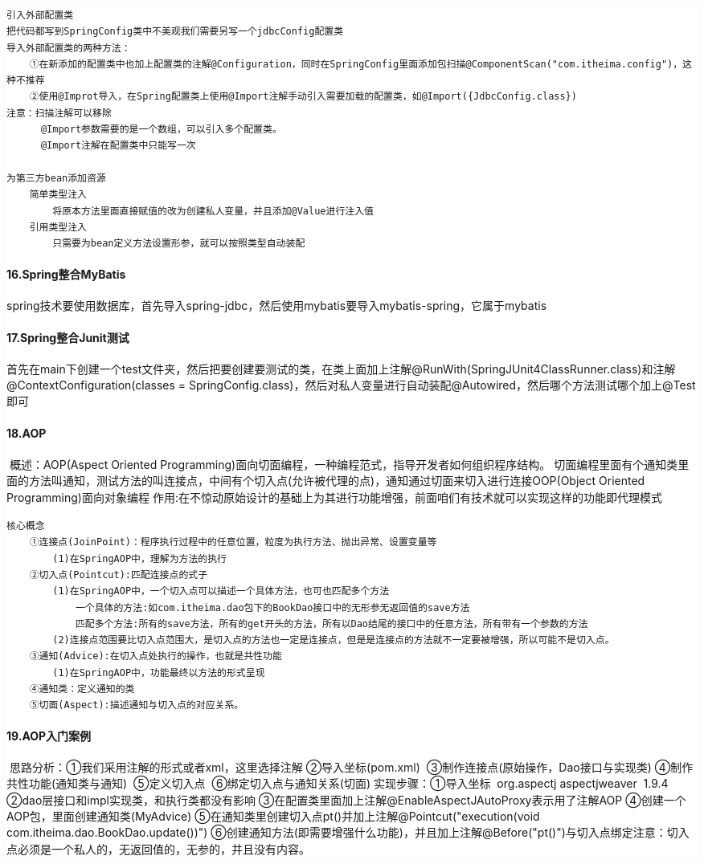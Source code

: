 	引入外部配置类
	把代码都写到SpringConfig类中不美观我们需要另写一个jdbcConfig配置类
	导入外部配置类的两种方法：
		①在新添加的配置类中也加上配置类的注解@Configuration，同时在SpringConfig里面添加包扫描@ComponentScan("com.itheima.config")，这种不推荐
		②使用@Improt导入，在Spring配置类上使用@Import注解手动引入需要加载的配置类，如@Import({JdbcConfig.class})
	注意：扫描注解可以移除
		  @Import参数需要的是一个数组，可以引入多个配置类。
		  @Import注解在配置类中只能写一次
	
	为第三方bean添加资源
		简单类型注入
			将原本方法里面直接赋值的改为创建私人变量，并且添加@Value进行注入值
		引用类型注入
			只需要为bean定义方法设置形参，就可以按照类型自动装配

#### 16.Spring整合MyBatis

​	spring技术要使用数据库，首先导入spring-jdbc，然后使用mybatis要导入mybatis-spring，它属于mybatis

#### 17.Spring整合Junit测试

​	首先在main下创建一个test文件夹，然后把要创建要测试的类，在类上面加上注解@RunWith(SpringJUnit4ClassRunner.class)和注解@ContextConfiguration(classes = SpringConfig.class)，然后对私人变量进行自动装配@Autowired，然后哪个方法测试哪个加上@Test即可

#### 18.AOP

​	概述：AOP(Aspect Oriented Programming)面向切面编程，一种编程范式，指导开发者如何组织程序结构。
​		切面编程里面有个通知类里面的方法叫通知，测试方法的叫连接点，中间有个切入点(允许被代理的点)，通知通过切面来切入进行连接
​		  OOP(Object Oriented Programming)面向对象编程
 	作用:在不惊动原始设计的基础上为其进行功能增强，前面咱们有技术就可以实现这样的功能即代理模式

 	核心概念
 		①连接点(JoinPoint)：程序执行过程中的任意位置，粒度为执行方法、抛出异常、设置变量等
 			(1)在SpringAOP中，理解为方法的执行
 		②切入点(Pointcut):匹配连接点的式子
 			(1)在SpringAOP中，一个切入点可以描述一个具体方法，也可也匹配多个方法
 				一个具体的方法:如com.itheima.dao包下的BookDao接口中的无形参无返回值的save方法
 				匹配多个方法:所有的save方法，所有的get开头的方法，所有以Dao结尾的接口中的任意方法，所有带有一个参数的方法
 			(2)连接点范围要比切入点范围大，是切入点的方法也一定是连接点，但是是连接点的方法就不一定要被增强，所以可能不是切入点。
 		③通知(Advice):在切入点处执行的操作，也就是共性功能
 			(1)在SpringAOP中，功能最终以方法的形式呈现
 		④通知类：定义通知的类
 		⑤切面(Aspect):描述通知与切入点的对应关系。

#### 19.AOP入门案例

​	思路分析：①我们采用注解的形式或者xml，这里选择注解
​			 ②导入坐标(pom.xml)
​			 ③制作连接点(原始操作，Dao接口与实现类)
​			 ④制作共性功能(通知类与通知)
​			 ⑤定义切入点
​			 ⑥绑定切入点与通知关系(切面)
​	实现步骤：①导入坐标
​				<groupId>org.aspectj</groupId>
​				<artifactId>aspectjweaver</artifactId>
​				<version>1.9.4</version>
​			 ②dao层接口和impl实现类，和执行类都没有影响
​			 ③在配置类里面加上注解@EnableAspectJAutoProxy表示用了注解AOP
​			 ④创建一个AOP包，里面创建通知类(MyAdvice)
​			 ⑤在通知类里创建切入点pt()并加上注解@Pointcut("execution(void com.itheima.dao.BookDao.update())")
​			 ⑥创建通知方法(即需要增强什么功能)，并且加上注解@Before("pt()")与切入点绑定
​		注意：切入点必须是一个私人的，无返回值的，无参的，并且没有内容。
